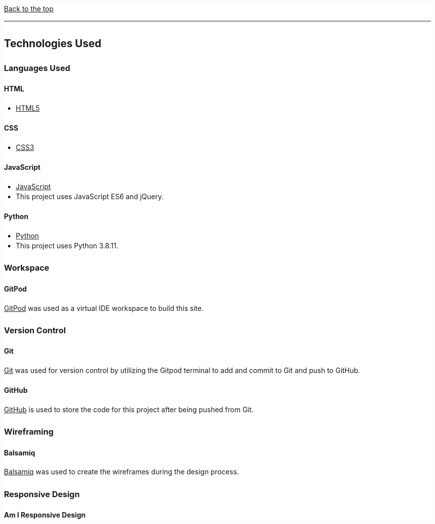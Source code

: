 [Back to the top](#lead-shot-hazard)

---

## Technologies Used

### Languages Used

#### HTML

* [HTML5](https://developer.mozilla.org/en-US/docs/Web/Guide/HTML/HTML5)

#### CSS

* [CSS3](https://developer.mozilla.org/en-US/docs/Archive/CSS3#:~:text=CSS3%20is%20the%20latest%20evolution,flexible%20box%20or%20grid%20layouts.)

#### JavaScript

* [JavaScript](https://developer.mozilla.org/en-US/docs/Web/JavaScript)
* This project uses JavaScript ES6 and jQuery.

#### Python

* [Python](https://www.python.org/)
* This project uses Python 3.8.11.

### Workspace

#### GitPod

[GitPod](https://gitpod.io/) was used as a virtual IDE workspace to build this site.

### Version Control

#### Git

[Git](https://git-scm.com/) was used for version control by utilizing the Gitpod terminal to add and commit to Git and push to GitHub.

#### GitHub

[GitHub](https://github.com/) is used to store the code for this project after being pushed from Git.

### Wireframing

#### Balsamiq

[Balsamiq](https://balsamiq.com/) was used to create the wireframes during the design process.

### Responsive Design

#### Am I Responsive Design
